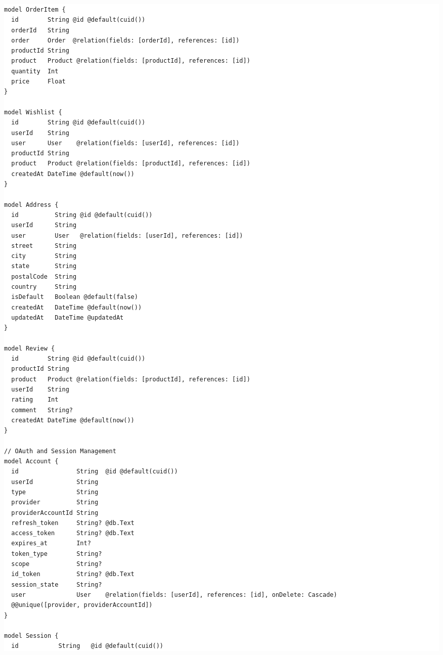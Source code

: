 ```prisma
model OrderItem {
  id        String @id @default(cuid())
  orderId   String
  order     Order  @relation(fields: [orderId], references: [id])
  productId String
  product   Product @relation(fields: [productId], references: [id])
  quantity  Int
  price     Float
}

model Wishlist {
  id        String @id @default(cuid())
  userId    String
  user      User    @relation(fields: [userId], references: [id])
  productId String
  product   Product @relation(fields: [productId], references: [id])
  createdAt DateTime @default(now())
}

model Address {
  id          String @id @default(cuid())
  userId      String
  user        User   @relation(fields: [userId], references: [id])
  street      String
  city        String
  state       String
  postalCode  String
  country     String
  isDefault   Boolean @default(false)
  createdAt   DateTime @default(now())
  updatedAt   DateTime @updatedAt
}

model Review {
  id        String @id @default(cuid())
  productId String
  product   Product @relation(fields: [productId], references: [id])
  userId    String
  rating    Int
  comment   String?
  createdAt DateTime @default(now())
}

// OAuth and Session Management
model Account {
  id                String  @id @default(cuid())
  userId            String
  type              String
  provider          String
  providerAccountId String
  refresh_token     String? @db.Text
  access_token      String? @db.Text
  expires_at        Int?
  token_type        String?
  scope             String?
  id_token          String? @db.Text
  session_state     String?
  user              User    @relation(fields: [userId], references: [id], onDelete: Cascade)
  @@unique([provider, providerAccountId])
}

model Session {
  id           String   @id @default(cuid())
```